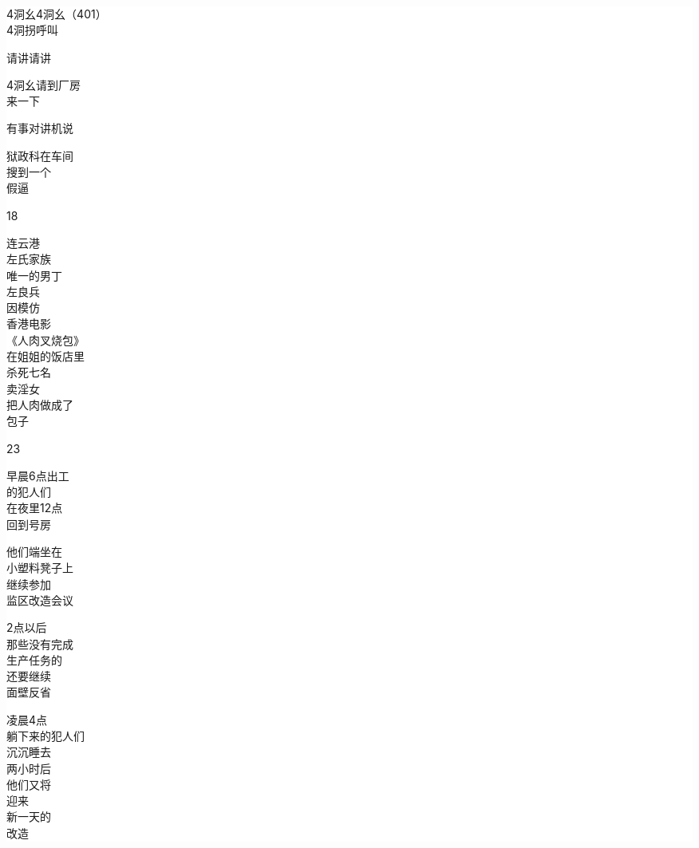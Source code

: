 4洞幺4洞幺（401）  
4洞拐呼叫  

请讲请讲  

4洞幺请到厂房  
来一下  

有事对讲机说  

狱政科在车间  
搜到一个  
假逼

18  

连云港  
左氏家族  
唯一的男丁  
左良兵  
因模仿  
香港电影  
《人肉叉烧包》  
在姐姐的饭店里  
杀死七名  
卖淫女  
把人肉做成了  
包子

23  

早晨6点出工  
的犯人们  
在夜里12点  
回到号房  

他们端坐在  
小塑料凳子上  
继续参加  
监区改造会议  

2点以后  
那些没有完成  
生产任务的  
还要继续  
面壁反省  

凌晨4点  
躺下来的犯人们  
沉沉睡去  
两小时后  
他们又将  
迎来  
新一天的  
改造
  